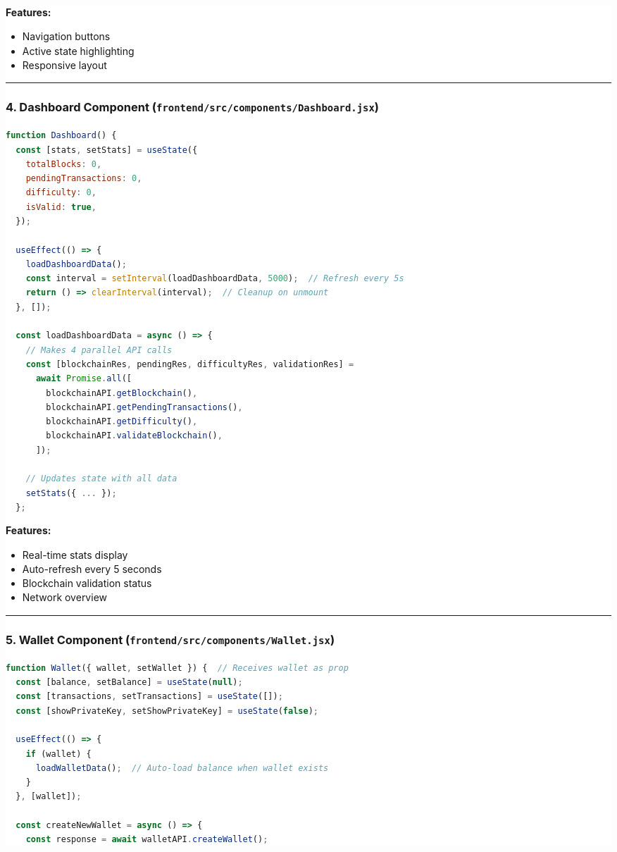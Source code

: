 **Features:**
- Navigation buttons
- Active state highlighting
- Responsive layout

---

### **4. Dashboard Component (`frontend/src/components/Dashboard.jsx`)**

```javascript
function Dashboard() {
  const [stats, setStats] = useState({
    totalBlocks: 0,
    pendingTransactions: 0,
    difficulty: 0,
    isValid: true,
  });

  useEffect(() => {
    loadDashboardData();
    const interval = setInterval(loadDashboardData, 5000);  // Refresh every 5s
    return () => clearInterval(interval);  // Cleanup on unmount
  }, []);

  const loadDashboardData = async () => {
    // Makes 4 parallel API calls
    const [blockchainRes, pendingRes, difficultyRes, validationRes] = 
      await Promise.all([
        blockchainAPI.getBlockchain(),
        blockchainAPI.getPendingTransactions(),
        blockchainAPI.getDifficulty(),
        blockchainAPI.validateBlockchain(),
      ]);
    
    // Updates state with all data
    setStats({ ... });
  };
```

**Features:**
- Real-time stats display
- Auto-refresh every 5 seconds
- Blockchain validation status
- Network overview

---

### **5. Wallet Component (`frontend/src/components/Wallet.jsx`)**

```javascript
function Wallet({ wallet, setWallet }) {  // Receives wallet as prop
  const [balance, setBalance] = useState(null);
  const [transactions, setTransactions] = useState([]);
  const [showPrivateKey, setShowPrivateKey] = useState(false);

  useEffect(() => {
    if (wallet) {
      loadWalletData();  // Auto-load balance when wallet exists
    }
  }, [wallet]);

  const createNewWallet = async () => {
    const response = await walletAPI.createWallet();
```